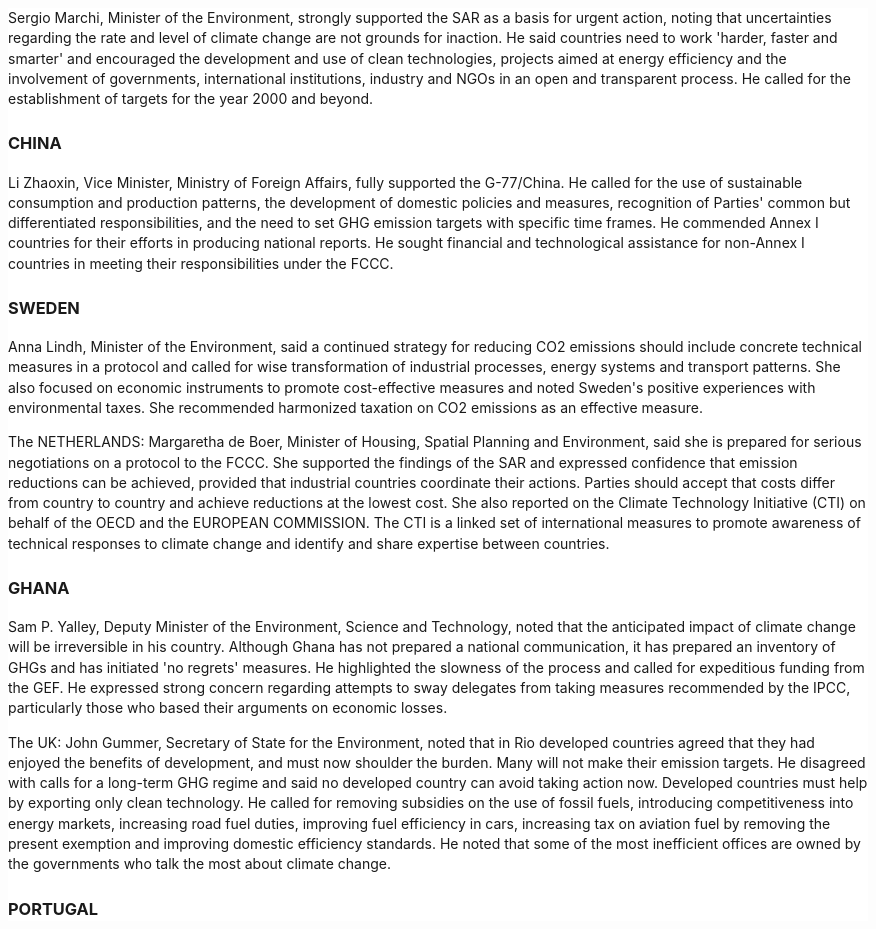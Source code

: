 Sergio Marchi, Minister of the Environment, strongly  supported the SAR as a basis for urgent action, noting that  uncertainties regarding the rate and level of climate change  are not grounds for inaction. He said countries need to work  'harder, faster and smarter' and encouraged the development  and use of clean technologies, projects aimed at energy  efficiency and the involvement of governments, international  institutions, industry and NGOs in an open and transparent  process. He called for the establishment of targets for the  year 2000 and beyond.

### CHINA

Li Zhaoxin, Vice Minister, Ministry of Foreign  Affairs, fully supported the G-77/China. He called for the  use of sustainable consumption and production patterns, the  development of domestic policies and measures, recognition  of Parties' common but differentiated responsibilities, and  the need to set GHG emission targets with specific time  frames. He commended Annex I countries for their efforts in  producing national reports. He sought financial and  technological assistance for non-Annex I countries in  meeting their responsibilities under the FCCC.

### SWEDEN

Anna Lindh, Minister of the Environment, said a  continued strategy for reducing CO2 emissions should include  concrete technical measures in a protocol and called for  wise transformation of industrial processes, energy systems  and transport patterns. She also focused on economic  instruments to promote cost-effective measures and noted  Sweden's positive experiences with environmental taxes. She  recommended harmonized taxation on CO2 emissions as an  effective measure.

The NETHERLANDS: Margaretha de Boer, Minister of Housing,  Spatial Planning and Environment, said she is prepared for  serious negotiations on a protocol to the FCCC. She  supported the findings of the SAR and expressed confidence  that emission reductions can be achieved, provided that  industrial countries coordinate their actions. Parties  should accept that costs differ from country to country and  achieve reductions at the lowest cost. She also reported on  the Climate Technology Initiative (CTI) on behalf of the  OECD and the EUROPEAN COMMISSION. The CTI is a linked set of  international measures to promote awareness of technical  responses to climate change and identify and share expertise  between countries.

### GHANA

Sam P. Yalley, Deputy Minister of the Environment,  Science and Technology, noted that the anticipated impact of  climate change will be irreversible in his country. Although  Ghana has not prepared a national communication, it has  prepared an inventory of GHGs and has initiated 'no regrets'  measures. He highlighted the slowness of the process and  called for expeditious funding from the GEF. He expressed  strong concern regarding attempts to sway delegates from  taking measures recommended by the IPCC, particularly those  who based their arguments on economic losses.

The UK: John Gummer, Secretary of State for the Environment,  noted that in Rio developed countries agreed that they had  enjoyed the benefits of development, and must now shoulder  the burden. Many will not make their emission targets. He  disagreed with calls for a long-term GHG regime and said no  developed country can avoid taking action now. Developed  countries must help by exporting only clean technology. He  called for removing subsidies on the use of fossil fuels,  introducing competitiveness into energy markets, increasing  road fuel duties, improving fuel efficiency in cars,  increasing tax on aviation fuel by removing the present  exemption and improving domestic efficiency standards. He  noted that some of the most inefficient offices are owned by  the governments who talk the most about climate change.

### PORTUGAL
